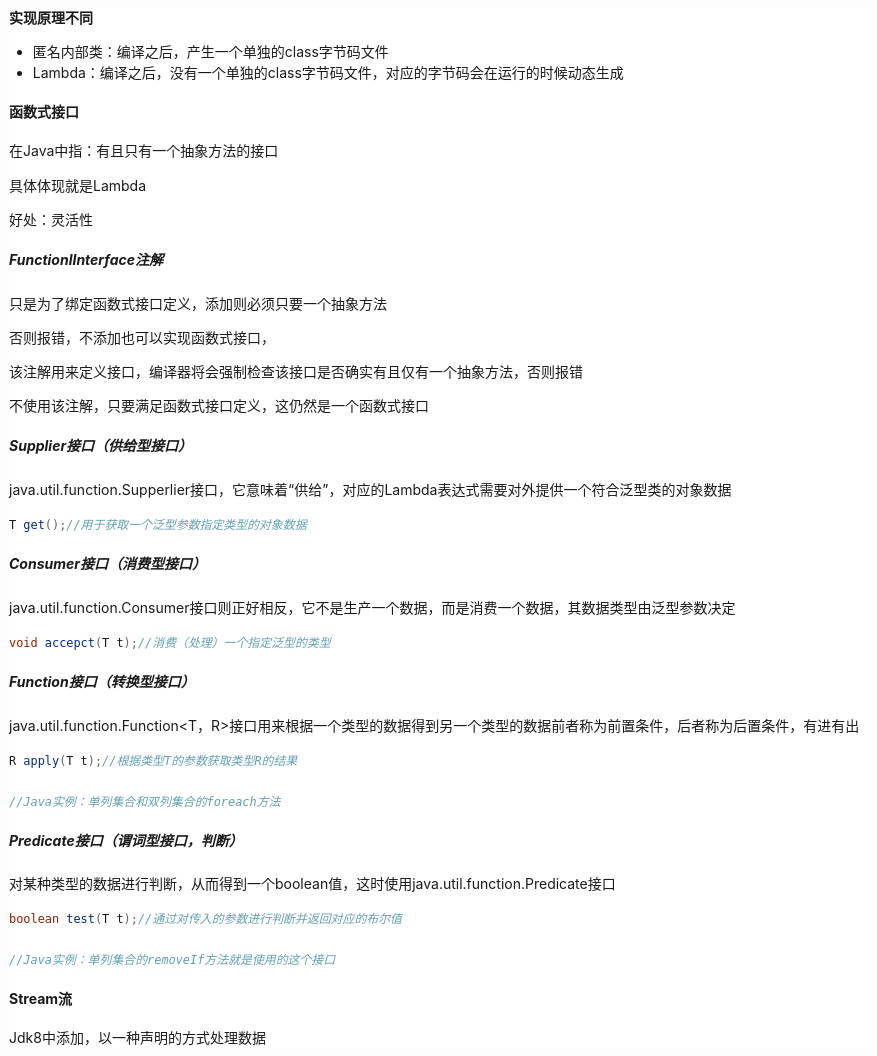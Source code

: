 **实现原理不同**

- 匿名内部类：编译之后，产生一个单独的class字节码文件
- Lambda：编译之后，没有一个单独的class字节码文件，对应的字节码会在运行的时候动态生成

#### 函数式接口

在Java中指：有且只有一个抽象方法的接口

具体体现就是Lambda

好处：灵活性

##### FunctionlInterface注解

只是为了绑定函数式接口定义，添加则必须只要一个抽象方法

否则报错，不添加也可以实现函数式接口，

该注解用来定义接口，编译器将会强制检查该接口是否确实有且仅有一个抽象方法，否则报错

不使用该注解，只要满足函数式接口定义，这仍然是一个函数式接口

##### Supplier接口（供给型接口）

java.util.function.Supperlier<T>接口，它意味着“供给”，对应的Lambda表达式需要对外提供一个符合泛型类的对象数据

```java
T get();//用于获取一个泛型参数指定类型的对象数据
```

##### Consumer接口（消费型接口）

java.util.function.Consumer<T>接口则正好相反，它不是生产一个数据，而是消费一个数据，其数据类型由泛型参数决定

```java
void accepct(T t);//消费（处理）一个指定泛型的类型
```

##### Function接口（转换型接口）

java.util.function.Function<T，R>接口用来根据一个类型的数据得到另一个类型的数据前者称为前置条件，后者称为后置条件，有进有出

```java
R apply(T t);//根据类型T的参数获取类型R的结果

//Java实例：单列集合和双列集合的foreach方法
```

##### Predicate接口（谓词型接口，判断）

对某种类型的数据进行判断，从而得到一个boolean值，这时使用java.util.function.Predicate<T>接口

```java
boolean test(T t);//通过对传入的参数进行判断并返回对应的布尔值

//Java实例：单列集合的removeIf方法就是使用的这个接口
```

#### Stream流

Jdk8中添加，以一种声明的方式处理数据

